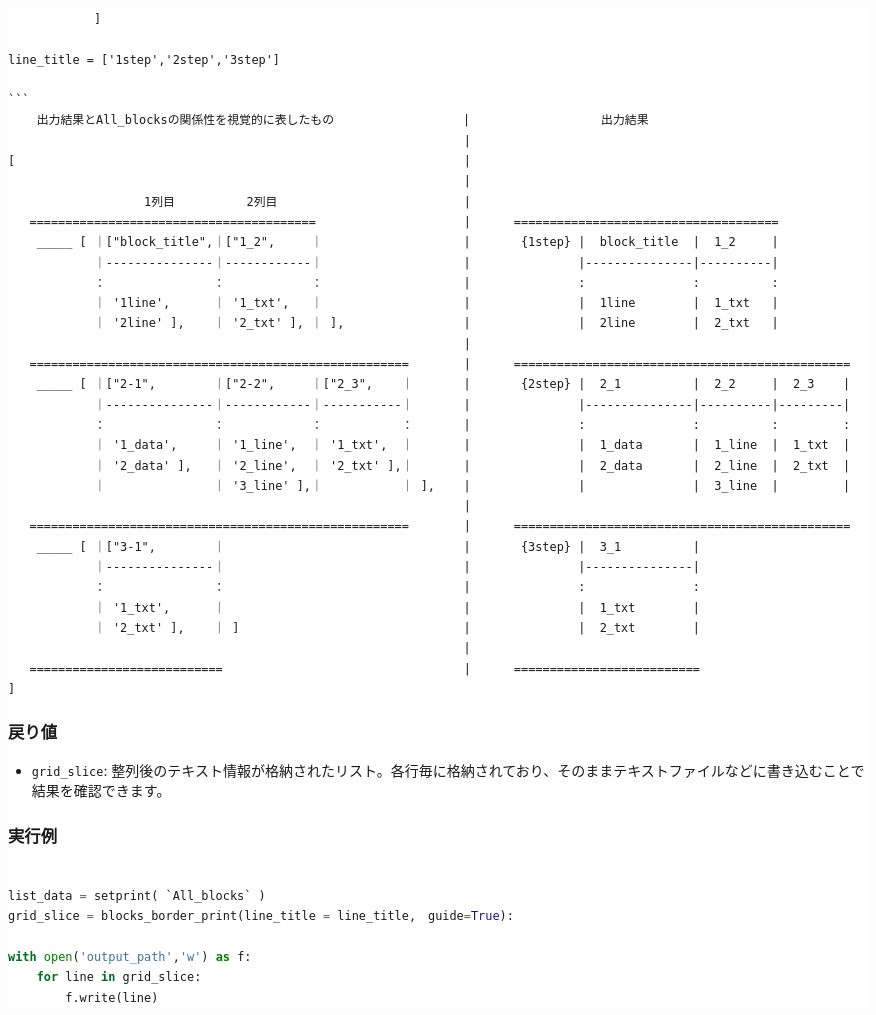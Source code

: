                 ]

    line_title = ['1step','2step','3step']

    ```
        出力結果とAll_blocksの関係性を視覚的に表したもの                  |　　　　　　　　     出力結果
                                                                 　 |
    [                                                            　 |
                                                                 　 |
                       1列目          2列目                          |            
       ========================================                   　|      =====================================
        _____ [ ｜["block_title",｜["1_2",     ｜           　       |       {1step} |  block_title  |  1_2     |
                ｜---------------｜------------｜           　       |               |---------------|----------|
                ：               ：            ：           　       |               :               :          :
                ｜ '1line',      ｜ '1_txt',   ｜           　       |               |  1line        |  1_txt   |
                ｜ '2line' ],    ｜ '2_txt' ], ｜ ],         　      |               |  2line        |  2_txt   |
                                                                 　 |
       =====================================================      　|      ===============================================
        _____ [ ｜["2-1",        ｜["2-2",     ｜["2_3",    ｜       |       {2step} |  2_1          |  2_2     |  2_3    |
                ｜---------------｜------------｜-----------｜       |               |---------------|----------|---------|
                ：               ：            ：           ：       |               :               :          :         :
                ｜ '1_data',     ｜ '1_line',  ｜ '1_txt',  ｜       |               |  1_data       |  1_line  |  1_txt  |
                ｜ '2_data' ],   ｜ '2_line',  ｜ '2_txt' ],｜       |               |  2_data       |  2_line  |  2_txt  |
                ｜               ｜ '3_line' ],｜           ｜ ],    |               |               |  3_line  |         |
                                                                 　 |
       =====================================================      　|      ===============================================
        _____ [ ｜["3-1",        ｜            　           　       |       {3step} |  3_1          |
                ｜---------------｜            　           　       |               |---------------|
                ：               ：            　           　       |               :               :
                ｜ '1_txt',      ｜            　           　       |               |  1_txt        |
                ｜ '2_txt' ],    ｜ ]          　           　       |               |  2_txt        |
                　            　               　           　       |
       ===========================                                　|      ==========================
    ]  

### 戻り値

- `grid_slice`: 整列後のテキスト情報が格納されたリスト。各行毎に格納されており、そのままテキストファイルなどに書き込むことで結果を確認できます。

### 実行例

```python

list_data = setprint( `All_blocks` )
grid_slice = blocks_border_print(line_title = line_title,　guide=True):

with open('output_path','w') as f:
    for line in grid_slice:
        f.write(line)

```
